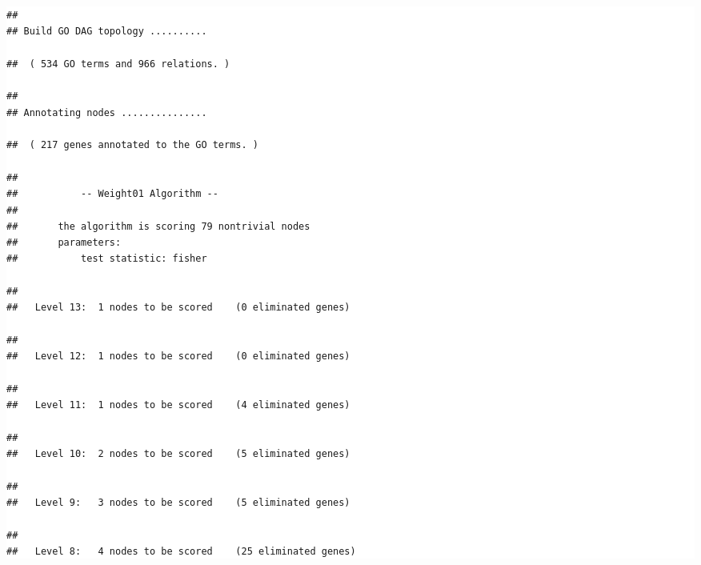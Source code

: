     ## 
    ## Build GO DAG topology ..........

    ##  ( 534 GO terms and 966 relations. )

    ## 
    ## Annotating nodes ...............

    ##  ( 217 genes annotated to the GO terms. )

    ## 
    ##           -- Weight01 Algorithm -- 
    ## 
    ##       the algorithm is scoring 79 nontrivial nodes
    ##       parameters: 
    ##           test statistic: fisher

    ## 
    ##   Level 13:  1 nodes to be scored    (0 eliminated genes)

    ## 
    ##   Level 12:  1 nodes to be scored    (0 eliminated genes)

    ## 
    ##   Level 11:  1 nodes to be scored    (4 eliminated genes)

    ## 
    ##   Level 10:  2 nodes to be scored    (5 eliminated genes)

    ## 
    ##   Level 9:   3 nodes to be scored    (5 eliminated genes)

    ## 
    ##   Level 8:   4 nodes to be scored    (25 eliminated genes)
